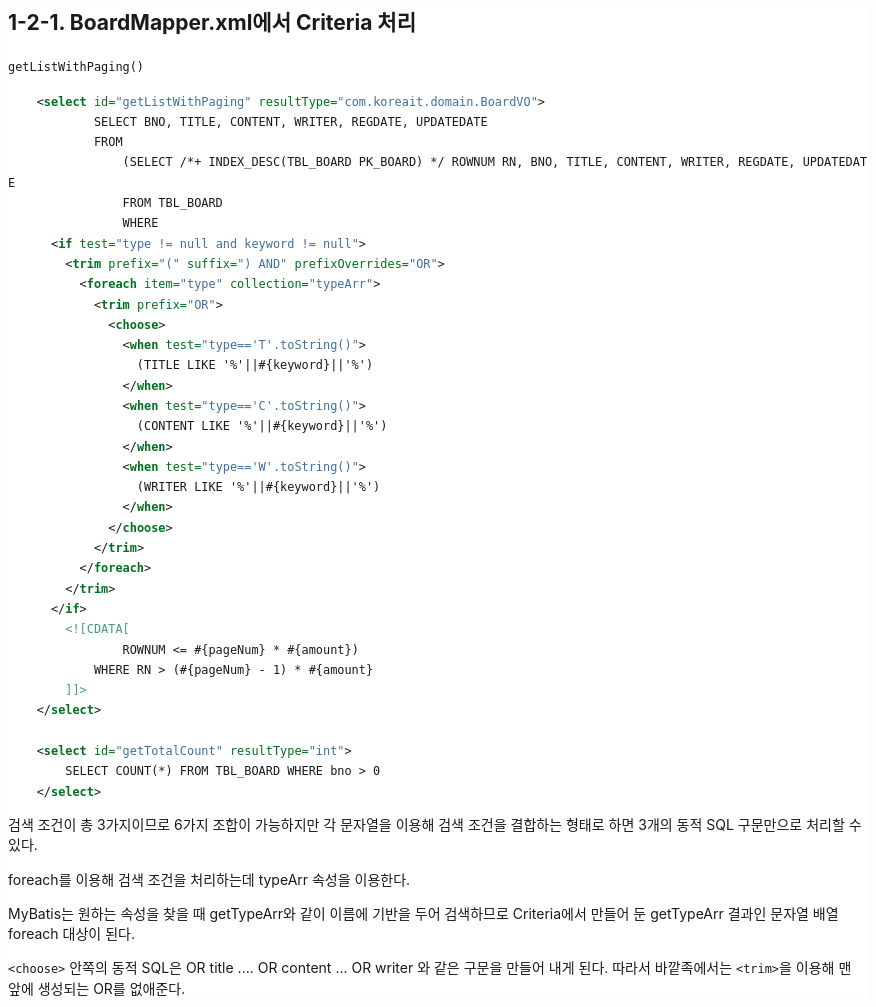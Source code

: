 

## 1-2-1. BoardMapper.xml에서 Criteria 처리

`getListWithPaging()`

```xml
	<select id="getListWithPaging" resultType="com.koreait.domain.BoardVO">
			SELECT BNO, TITLE, CONTENT, WRITER, REGDATE, UPDATEDATE 
			FROM 
				(SELECT /*+ INDEX_DESC(TBL_BOARD PK_BOARD) */ ROWNUM RN, BNO, TITLE, CONTENT, WRITER, REGDATE, UPDATEDATE
				FROM TBL_BOARD
				WHERE 
      <if test="type != null and keyword != null">
        <trim prefix="(" suffix=") AND" prefixOverrides="OR">
          <foreach item="type" collection="typeArr">
            <trim prefix="OR">
              <choose>
                <when test="type=='T'.toString()">
                  (TITLE LIKE '%'||#{keyword}||'%')
                </when>
                <when test="type=='C'.toString()">
                  (CONTENT LIKE '%'||#{keyword}||'%')
                </when>
                <when test="type=='W'.toString()">
                  (WRITER LIKE '%'||#{keyword}||'%')
                </when>
              </choose>
            </trim>
          </foreach>
        </trim>
      </if>
		<![CDATA[		
				ROWNUM <= #{pageNum} * #{amount})
			WHERE RN > (#{pageNum} - 1) * #{amount}
		]]>
	</select>
	
	<select id="getTotalCount" resultType="int">
		SELECT COUNT(*) FROM TBL_BOARD WHERE bno > 0
	</select>
```



검색 조건이 총 3가지이므로 6가지 조합이 가능하지만 각 문자열을 이용해 검색 조건을 결합하는 형태로 하면 3개의 동적 SQL 구문만으로 처리할 수 있다. 

foreach를 이용해 검색 조건을 처리하는데 typeArr 속성을 이용한다.

MyBatis는 원하는 속성을 찾을 때 getTypeArr와 같이 이름에 기반을 두어 검색하므로 Criteria에서 만들어 둔 getTypeArr 결과인 문자열 배열 foreach 대상이 된다.



`<choose>` 안쪽의 동적 SQL은 OR title .... OR content ... OR writer 와 같은 구문을 만들어 내게 된다. 따라서 바깥족에서는 `<trim>`을 이용해 맨 앞에 생성되는 OR를 없애준다.
